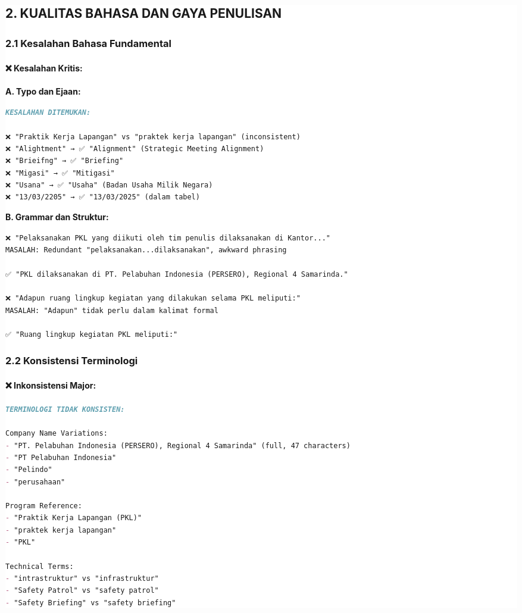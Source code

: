 
## **2. KUALITAS BAHASA DAN GAYA PENULISAN**

### **2.1 Kesalahan Bahasa Fundamental**

#### **❌ Kesalahan Kritis:**

**A. Typo dan Ejaan:**
```markdown
KESALAHAN DITEMUKAN:

❌ "Praktik Kerja Lapangan" vs "praktek kerja lapangan" (inconsistent)
❌ "Alightment" → ✅ "Alignment" (Strategic Meeting Alignment)
❌ "Brieifng" → ✅ "Briefing" 
❌ "Migasi" → ✅ "Mitigasi"
❌ "Usana" → ✅ "Usaha" (Badan Usaha Milik Negara)
❌ "13/03/2205" → ✅ "13/03/2025" (dalam tabel)
```

**B. Grammar dan Struktur:**
```markdown
❌ "Pelaksanakan PKL yang diikuti oleh tim penulis dilaksanakan di Kantor..."
MASALAH: Redundant "pelaksanakan...dilaksanakan", awkward phrasing

✅ "PKL dilaksanakan di PT. Pelabuhan Indonesia (PERSERO), Regional 4 Samarinda."

❌ "Adapun ruang lingkup kegiatan yang dilakukan selama PKL meliputi:"
MASALAH: "Adapun" tidak perlu dalam kalimat formal

✅ "Ruang lingkup kegiatan PKL meliputi:"
```

### **2.2 Konsistensi Terminologi**

#### **❌ Inkonsistensi Major:**

```markdown
TERMINOLOGI TIDAK KONSISTEN:

Company Name Variations:
- "PT. Pelabuhan Indonesia (PERSERO), Regional 4 Samarinda" (full, 47 characters)
- "PT Pelabuhan Indonesia"
- "Pelindo"
- "perusahaan"

Program Reference:
- "Praktik Kerja Lapangan (PKL)" 
- "praktek kerja lapangan"
- "PKL"

Technical Terms:
- "intrastruktur" vs "infrastruktur"
- "Safety Patrol" vs "safety patrol"
- "Safety Briefing" vs "safety briefing"
```
